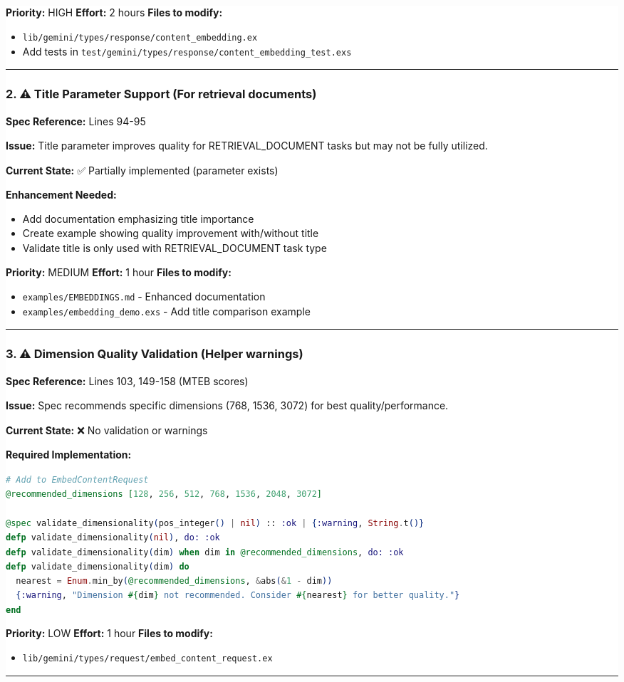 **Priority:** HIGH
**Effort:** 2 hours
**Files to modify:**
- `lib/gemini/types/response/content_embedding.ex`
- Add tests in `test/gemini/types/response/content_embedding_test.exs`

---

### 2. ⚠️ **Title Parameter Support** (For retrieval documents)

**Spec Reference:** Lines 94-95

**Issue:** Title parameter improves quality for RETRIEVAL_DOCUMENT tasks but may not be fully utilized.

**Current State:** ✅ Partially implemented (parameter exists)

**Enhancement Needed:**
- Add documentation emphasizing title importance
- Create example showing quality improvement with/without title
- Validate title is only used with RETRIEVAL_DOCUMENT task type

**Priority:** MEDIUM
**Effort:** 1 hour
**Files to modify:**
- `examples/EMBEDDINGS.md` - Enhanced documentation
- `examples/embedding_demo.exs` - Add title comparison example

---

### 3. ⚠️ **Dimension Quality Validation** (Helper warnings)

**Spec Reference:** Lines 103, 149-158 (MTEB scores)

**Issue:** Spec recommends specific dimensions (768, 1536, 3072) for best quality/performance.

**Current State:** ❌ No validation or warnings

**Required Implementation:**
```elixir
# Add to EmbedContentRequest
@recommended_dimensions [128, 256, 512, 768, 1536, 2048, 3072]

@spec validate_dimensionality(pos_integer() | nil) :: :ok | {:warning, String.t()}
defp validate_dimensionality(nil), do: :ok
defp validate_dimensionality(dim) when dim in @recommended_dimensions, do: :ok
defp validate_dimensionality(dim) do
  nearest = Enum.min_by(@recommended_dimensions, &abs(&1 - dim))
  {:warning, "Dimension #{dim} not recommended. Consider #{nearest} for better quality."}
end
```

**Priority:** LOW
**Effort:** 1 hour
**Files to modify:**
- `lib/gemini/types/request/embed_content_request.ex`

---